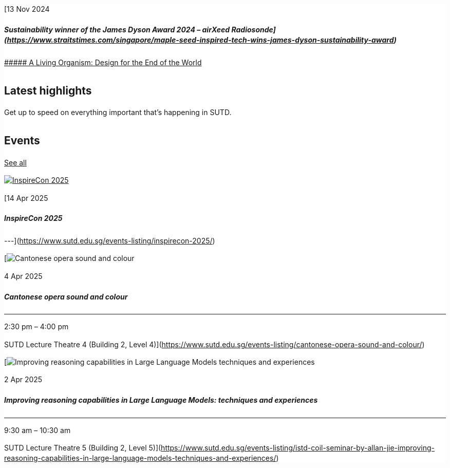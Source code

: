 [13 Nov 2024

##### Sustainability winner of the James Dyson Award 2024 – airXeed Radiosonde](https://www.straitstimes.com/singapore/maple-seed-inspired-tech-wins-james-dyson-sustainability-award)

[##### A Living Organism: Design for the End of the World](/asd/course-publication/a-living-organism-design-for-the-end-of-the-world/)

Latest highlights
-----------------

Get up to speed on everything important that’s happening in SUTD.

Events
------

[See all](/about/happenings/events/)

 [![InspireCon 2025](https://www.sutd.edu.sg/wp-content/uploads/2025/03/inspirecon-2025-teaser.jpg)](https://www.sutd.edu.sg/events-listing/inspirecon-2025/)


[14 Apr 2025

##### InspireCon 2025

---](https://www.sutd.edu.sg/events-listing/inspirecon-2025/)

[![Cantonese opera sound and colour](https://www.sutd.edu.sg/wp-content/uploads/2025/03/HASS-Talk-chinese-opera-20250404.jpg)

4 Apr 2025

##### Cantonese opera sound and colour

---

2:30 pm – 4:00 pm

SUTD Lecture Theatre 4 (Building 2, Level 4)](https://www.sutd.edu.sg/events-listing/cantonese-opera-sound-and-colour/)

[![Improving reasoning capabilities in Large Language Models techniques and experiences](https://www.sutd.edu.sg/wp-content/uploads/2025/02/Generic-Machine-learning.jpg)

2 Apr 2025

##### Improving reasoning capabilities in Large Language Models: techniques and experiences

---

9:30 am – 10:30 am

SUTD Lecture Theatre 5 (Building 2, Level 5)](https://www.sutd.edu.sg/events-listing/istd-coil-seminar-by-allan-jie-improving-reasoning-capabilities-in-large-language-models-techniques-and-experiences/)

